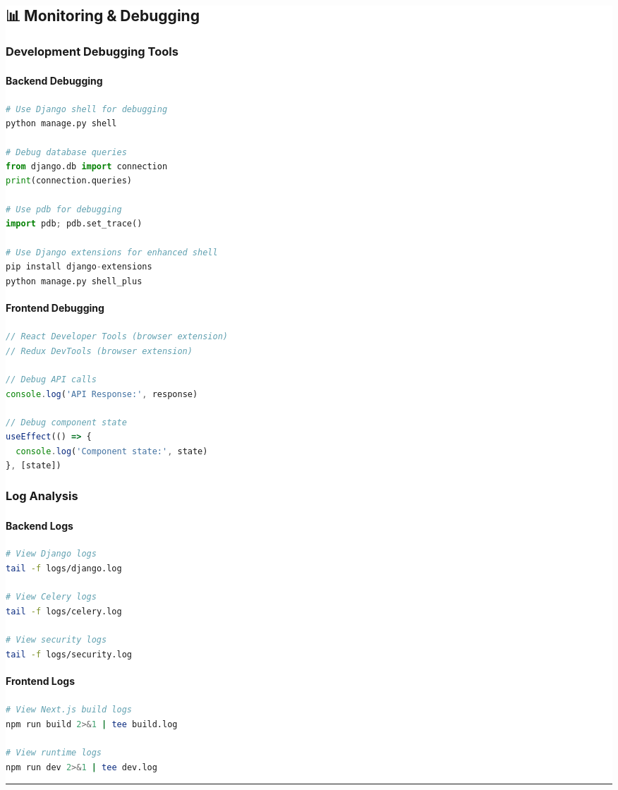
## 📊 **Monitoring & Debugging**

### **Development Debugging Tools**

#### **Backend Debugging**
```python
# Use Django shell for debugging
python manage.py shell

# Debug database queries
from django.db import connection
print(connection.queries)

# Use pdb for debugging
import pdb; pdb.set_trace()

# Use Django extensions for enhanced shell
pip install django-extensions
python manage.py shell_plus
```

#### **Frontend Debugging**
```javascript
// React Developer Tools (browser extension)
// Redux DevTools (browser extension)

// Debug API calls
console.log('API Response:', response)

// Debug component state
useEffect(() => {
  console.log('Component state:', state)
}, [state])
```

### **Log Analysis**

#### **Backend Logs**
```bash
# View Django logs
tail -f logs/django.log

# View Celery logs
tail -f logs/celery.log

# View security logs
tail -f logs/security.log
```

#### **Frontend Logs**
```bash
# View Next.js build logs
npm run build 2>&1 | tee build.log

# View runtime logs
npm run dev 2>&1 | tee dev.log
```

---